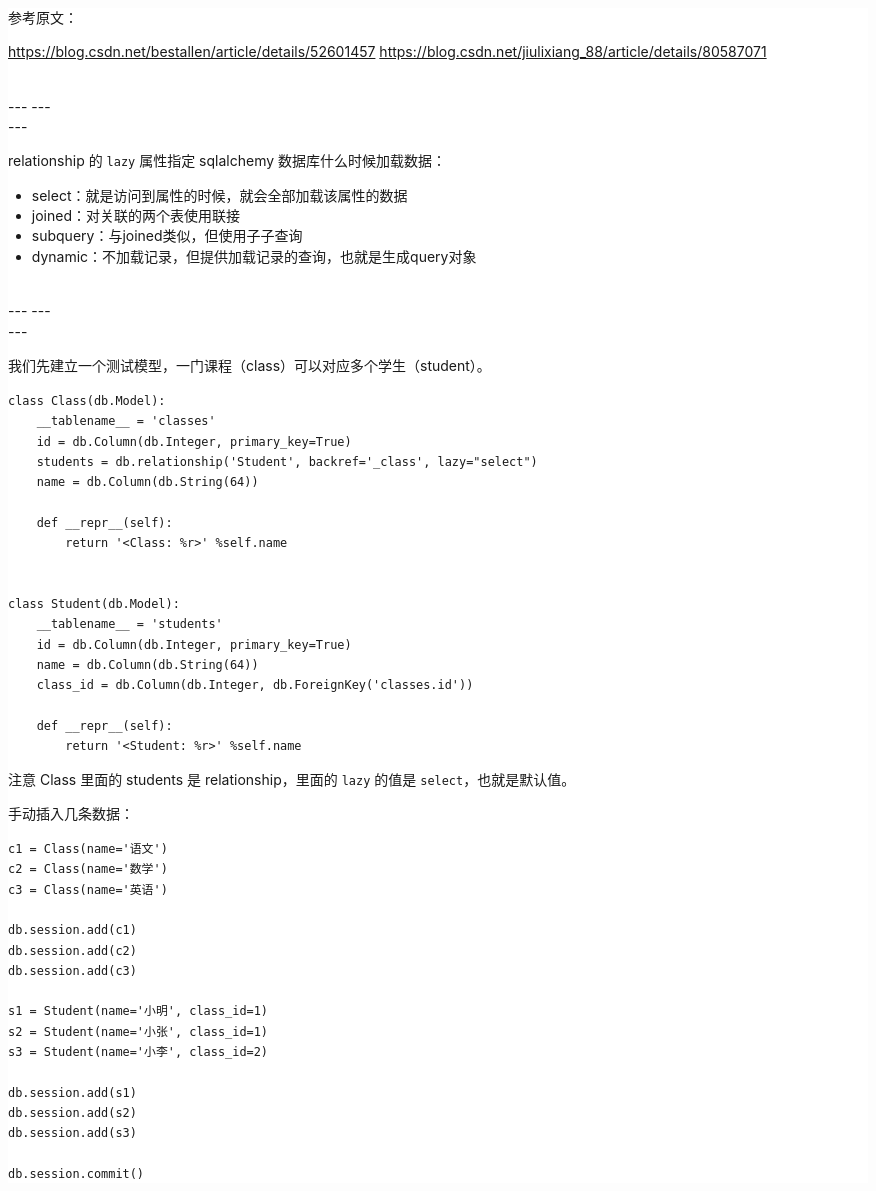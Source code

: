 参考原文：

https://blog.csdn.net/bestallen/article/details/52601457
https://blog.csdn.net/jiulixiang_88/article/details/80587071

<br>
---
---
<br>
---

relationship 的 ``lazy`` 属性指定 sqlalchemy 数据库什么时候加载数据：
* select：就是访问到属性的时候，就会全部加载该属性的数据
* joined：对关联的两个表使用联接
* subquery：与joined类似，但使用子子查询
* dynamic：不加载记录，但提供加载记录的查询，也就是生成query对象

<br>
---
---
<br>
---

我们先建立一个测试模型，一门课程（class）可以对应多个学生（student）。

```
class Class(db.Model):
    __tablename__ = 'classes'
    id = db.Column(db.Integer, primary_key=True)
    students = db.relationship('Student', backref='_class', lazy="select")
    name = db.Column(db.String(64))

    def __repr__(self):
        return '<Class: %r>' %self.name


class Student(db.Model):
    __tablename__ = 'students'
    id = db.Column(db.Integer, primary_key=True)
    name = db.Column(db.String(64))
    class_id = db.Column(db.Integer, db.ForeignKey('classes.id'))

    def __repr__(self):
        return '<Student: %r>' %self.name
```

注意 Class 里面的 students 是 relationship，里面的 ``lazy`` 的值是 ``select``，也就是默认值。

手动插入几条数据：
```
c1 = Class(name='语文')
c2 = Class(name='数学')
c3 = Class(name='英语')

db.session.add(c1)
db.session.add(c2)
db.session.add(c3)

s1 = Student(name='小明', class_id=1)
s2 = Student(name='小张', class_id=1)
s3 = Student(name='小李', class_id=2)

db.session.add(s1)
db.session.add(s2)
db.session.add(s3)

db.session.commit()
```